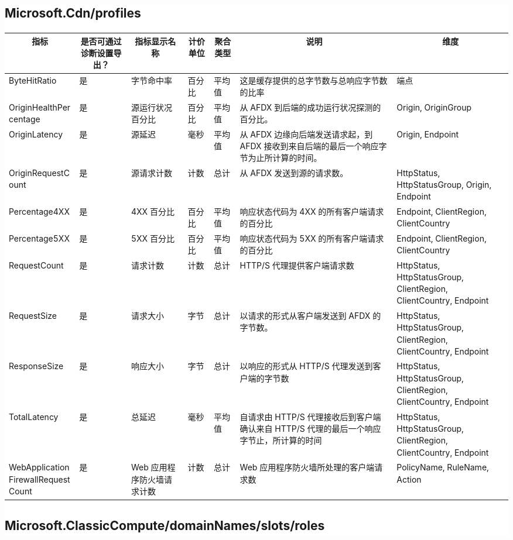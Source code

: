 
## <a name="microsoftcdnprofiles"></a>Microsoft.Cdn/profiles

|指标|是否可通过诊断设置导出？|指标显示名称|计价单位|聚合类型|说明|维度|
|---|---|---|---|---|---|---|
|ByteHitRatio|是|字节命中率|百分比|平均值|这是缓存提供的总字节数与总响应字节数的比率|端点|
|OriginHealthPercentage|是|源运行状况百分比|百分比|平均值|从 AFDX 到后端的成功运行状况探测的百分比。|Origin, OriginGroup|
|OriginLatency|是|源延迟|毫秒|平均值|从 AFDX 边缘向后端发送请求起，到 AFDX 接收到来自后端的最后一个响应字节为止所计算的时间。|Origin, Endpoint|
|OriginRequestCount|是|源请求计数|计数|总计|从 AFDX 发送到源的请求数。|HttpStatus, HttpStatusGroup, Origin, Endpoint|
|Percentage4XX|是|4XX 百分比|百分比|平均值|响应状态代码为 4XX 的所有客户端请求的百分比|Endpoint, ClientRegion, ClientCountry|
|Percentage5XX|是|5XX 百分比|百分比|平均值|响应状态代码为 5XX 的所有客户端请求的百分比|Endpoint, ClientRegion, ClientCountry|
|RequestCount|是|请求计数|计数|总计|HTTP/S 代理提供客户端请求数|HttpStatus, HttpStatusGroup, ClientRegion, ClientCountry, Endpoint|
|RequestSize|是|请求大小|字节|总计|以请求的形式从客户端发送到 AFDX 的字节数。|HttpStatus, HttpStatusGroup, ClientRegion, ClientCountry, Endpoint|
|ResponseSize|是|响应大小|字节|总计|以响应的形式从 HTTP/S 代理发送到客户端的字节数|HttpStatus, HttpStatusGroup, ClientRegion, ClientCountry, Endpoint|
|TotalLatency|是|总延迟|毫秒|平均值|自请求由 HTTP/S 代理接收后到客户端确认来自 HTTP/S 代理的最后一个响应字节止，所计算的时间|HttpStatus, HttpStatusGroup, ClientRegion, ClientCountry, Endpoint|
|WebApplicationFirewallRequestCount|是|Web 应用程序防火墙请求计数|计数|总计|Web 应用程序防火墙所处理的客户端请求数|PolicyName, RuleName, Action|


## <a name="microsoftclassiccomputedomainnamesslotsroles"></a>Microsoft.ClassicCompute/domainNames/slots/roles

